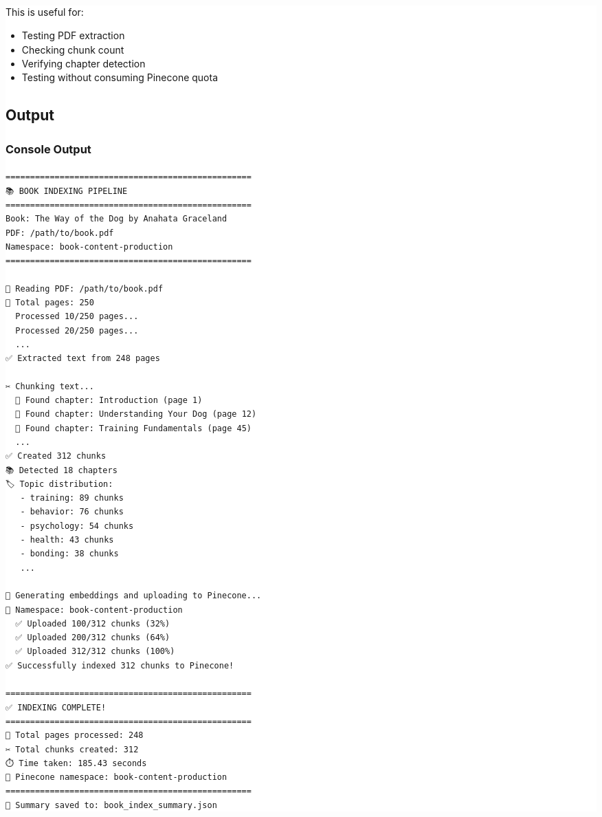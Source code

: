 This is useful for:
- Testing PDF extraction
- Checking chunk count
- Verifying chapter detection
- Testing without consuming Pinecone quota

## Output

### Console Output

```
==================================================
📚 BOOK INDEXING PIPELINE
==================================================
Book: The Way of the Dog by Anahata Graceland
PDF: /path/to/book.pdf
Namespace: book-content-production
==================================================

📖 Reading PDF: /path/to/book.pdf
📄 Total pages: 250
  Processed 10/250 pages...
  Processed 20/250 pages...
  ...
✅ Extracted text from 248 pages

✂️ Chunking text...
  📑 Found chapter: Introduction (page 1)
  📑 Found chapter: Understanding Your Dog (page 12)
  📑 Found chapter: Training Fundamentals (page 45)
  ...
✅ Created 312 chunks
📚 Detected 18 chapters
🏷️ Topic distribution:
   - training: 89 chunks
   - behavior: 76 chunks
   - psychology: 54 chunks
   - health: 43 chunks
   - bonding: 38 chunks
   ...

🧠 Generating embeddings and uploading to Pinecone...
📍 Namespace: book-content-production
  ✅ Uploaded 100/312 chunks (32%)
  ✅ Uploaded 200/312 chunks (64%)
  ✅ Uploaded 312/312 chunks (100%)
✅ Successfully indexed 312 chunks to Pinecone!

==================================================
✅ INDEXING COMPLETE!
==================================================
📄 Total pages processed: 248
✂️ Total chunks created: 312
⏱️ Time taken: 185.43 seconds
📍 Pinecone namespace: book-content-production
==================================================
📝 Summary saved to: book_index_summary.json
```
